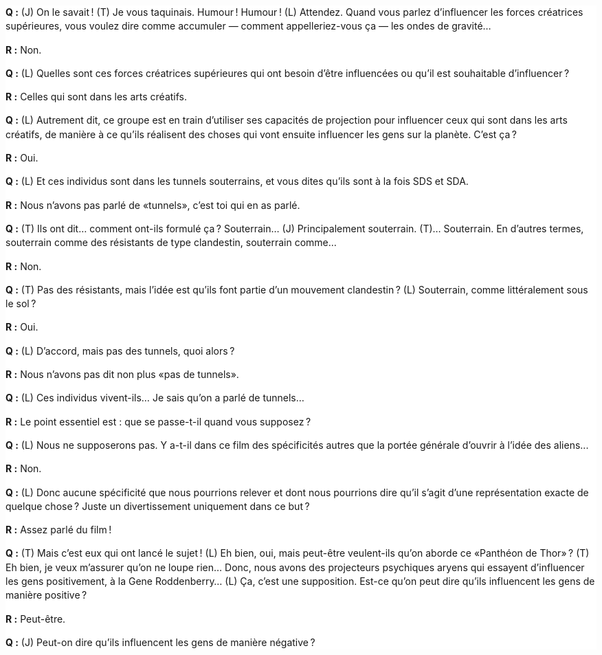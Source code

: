 **Q :** (J) On le savait ! (T) Je vous taquinais. Humour ! Humour ! (L) Attendez. Quand vous parlez d’influencer les forces créatrices supérieures, vous voulez dire comme accumuler — comment appelleriez-vous ça — les ondes de gravité…

**R :** Non.

**Q :** (L) Quelles sont ces forces créatrices supérieures qui ont besoin d’être influencées ou qu’il est souhaitable d’influencer ?

**R :** Celles qui sont dans les arts créatifs.

**Q :** (L) Autrement dit, ce groupe est en train d’utiliser ses capacités de projection pour influencer ceux qui sont dans les arts créatifs, de manière à ce qu’ils réalisent des choses qui vont ensuite influencer les gens sur la planète. C’est ça ?

**R :** Oui.

**Q :** (L) Et ces individus sont dans les tunnels souterrains, et vous dites qu’ils sont à la fois SDS et SDA.

**R :** Nous n’avons pas parlé de «tunnels», c’est toi qui en as parlé.

**Q :** (T) Ils ont dit… comment ont-ils formulé ça ? Souterrain… (J) Principalement souterrain. (T)… Souterrain. En d’autres termes, souterrain comme des résistants de type clandestin, souterrain comme…

**R :** Non.

**Q :** (T) Pas des résistants, mais l’idée est qu’ils font partie d’un mouvement clandestin ? (L) Souterrain, comme littéralement sous le sol ?

**R :** Oui.

**Q :** (L) D’accord, mais pas des tunnels, quoi alors ?

**R :** Nous n’avons pas dit non plus «pas de tunnels».

**Q :** (L) Ces individus vivent-ils… Je sais qu’on a parlé de tunnels…

**R :** Le point essentiel est : que se passe-t-il quand vous supposez ?

**Q :** (L) Nous ne supposerons pas. Y a-t-il dans ce film des spécificités autres que la portée générale d’ouvrir à l’idée des aliens...

**R :** Non.

**Q :** (L) Donc aucune spécificité que nous pourrions relever et dont nous pourrions dire qu’il s’agit d’une représentation exacte de quelque chose ? Juste un divertissement uniquement dans ce but ?

**R :** Assez parlé du film !

**Q :** (T) Mais c’est eux qui ont lancé le sujet ! (L) Eh bien, oui, mais peut-être veulent-ils qu’on aborde ce «Panthéon de Thor» ? (T) Eh bien, je veux m’assurer qu’on ne loupe rien… Donc, nous avons des projecteurs psychiques aryens qui essayent d’influencer les gens positivement, à la Gene Roddenberry… (L) Ça, c’est une supposition. Est-ce qu’on peut dire qu’ils influencent les gens de manière positive ?

**R :** Peut-être.

**Q :** (J) Peut-on dire qu’ils influencent les gens de manière négative ?

